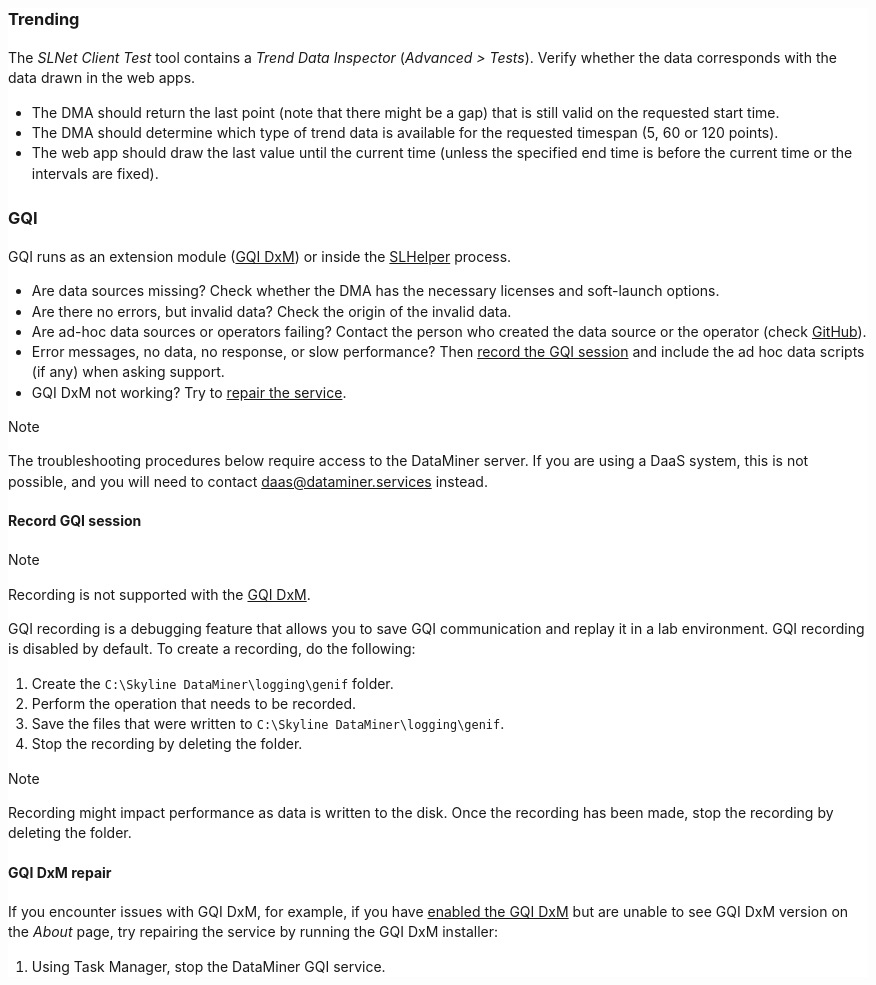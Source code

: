 ### Trending

The *SLNet Client Test* tool contains a *Trend Data Inspector* (*Advanced > Tests*). Verify whether the data corresponds with the data drawn in the web apps.

- The DMA should return the last point (note that there might be a gap) that is still valid on the requested start time.
- The DMA should determine which type of trend data is available for the requested timespan (5, 60 or 120 points).
- The web app should draw the last value until the current time (unless the specified end time is before the current time or the intervals are fixed).

### GQI

GQI runs as an extension module ([GQI DxM](xref:GQI_DxM)) or inside the [SLHelper](xref:Troubleshooting_SLHelper_exe) process.

- Are data sources missing? Check whether the DMA has the necessary licenses and soft-launch options.
- Are there no errors, but invalid data? Check the origin of the invalid data.
- Are ad-hoc data sources or operators failing? Contact the person who created the data source or the operator (check [GitHub](https://github.com/orgs/SkylineCommunications/repositories?q=gqi&type=all)).
- Error messages, no data, no response, or slow performance? Then [record the GQI session](#record-gqi-session) and include the ad hoc data scripts (if any) when asking support.
- GQI DxM not working? Try to [repair the service](#gqi-dxm-repair).

> [!NOTE]
> The troubleshooting procedures below require access to the DataMiner server. If you are using a DaaS system, this is not possible, and you will need to contact <daas@dataminer.services> instead.

#### Record GQI session

> [!NOTE]
> Recording is not supported with the [GQI DxM](xref:GQI_DxM).

GQI recording is a debugging feature that allows you to save GQI communication and replay it in a lab environment. GQI recording is disabled by default. To create a recording, do the following:

1. Create the `C:\Skyline DataMiner\logging\genif` folder.
1. Perform the operation that needs to be recorded.
1. Save the files that were written to `C:\Skyline DataMiner\logging\genif`.
1. Stop the recording by deleting the folder.

> [!NOTE]
> Recording might impact performance as data is written to the disk. Once the recording has been made, stop the recording by deleting the folder.

#### GQI DxM repair

If you encounter issues with GQI DxM, for example, if you have [enabled the GQI DxM](xref:GQI_DxM#enabling-the-use-of-the-gqi-dxm) but are unable to see GQI DxM version on the *About* page, try repairing the service by running the GQI DxM installer:

1. Using Task Manager, stop the DataMiner GQI service.
